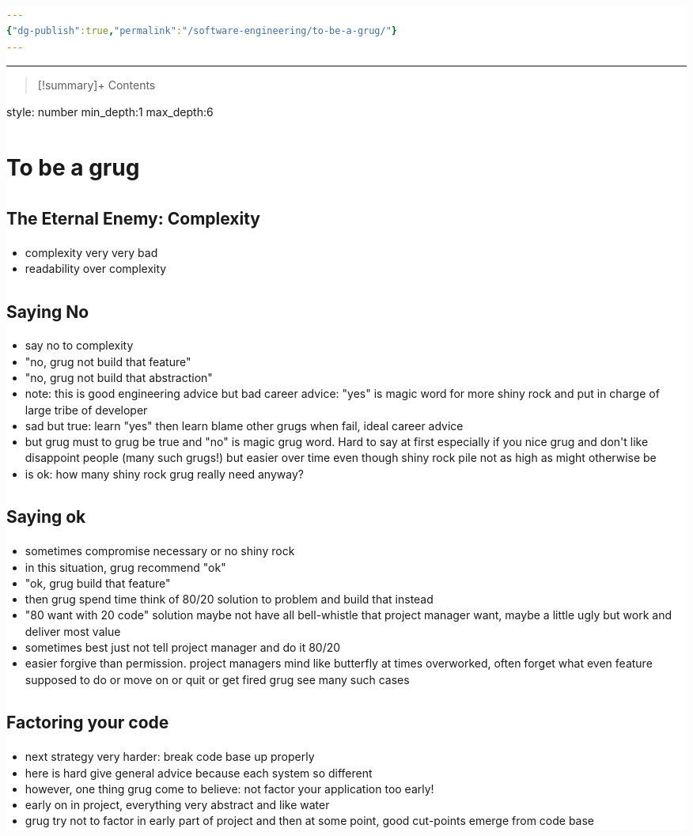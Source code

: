 ```yaml
---
{"dg-publish":true,"permalink":"/software-engineering/to-be-a-grug/"}
---
```


---

>[!summary]+ Contents
>```toc
style: number
min_depth:1
max_depth:6 
>```

# To be a grug

## The Eternal Enemy: Complexity
- complexity very very bad
- readability over complexity

## Saying No
- say no to complexity
- "no, grug not build that feature"
- "no, grug not build that abstraction"
- note: this is good engineering advice but bad career advice: "yes" is magic word for more shiny rock and put in charge of large tribe of developer
- sad but true: learn "yes" then learn blame other grugs when fail, ideal career advice
- but grug must to grug be true and "no" is magic grug word. Hard to say at first especially if you nice grug and don't like disappoint people (many such grugs!) but easier over time even though shiny rock pile not as high as might otherwise be
- is ok: how many shiny rock grug really need anyway?

## Saying ok
- sometimes compromise necessary or no shiny rock
- in this situation, grug recommend "ok"
- "ok, grug build that feature"
- then grug spend time think of 80/20 solution to problem and build that instead
- "80 want with 20 code" solution maybe not have all bell-whistle that project manager want, maybe a little ugly but work and deliver most value
- sometimes best just not tell project manager and do it 80/20
- easier forgive than permission. project managers mind like butterfly at times overworked, often forget what even feature supposed to do or move on or quit or get fired grug see many such cases 

## Factoring your code
- next strategy very harder: break code base up properly
- here is hard give general advice because each system so different
- however, one thing grug come to believe: not factor your application too early!
- early on in project, everything very abstract and like water
- grug try not to factor in early part of project and then at some point, good cut-points emerge from code base
